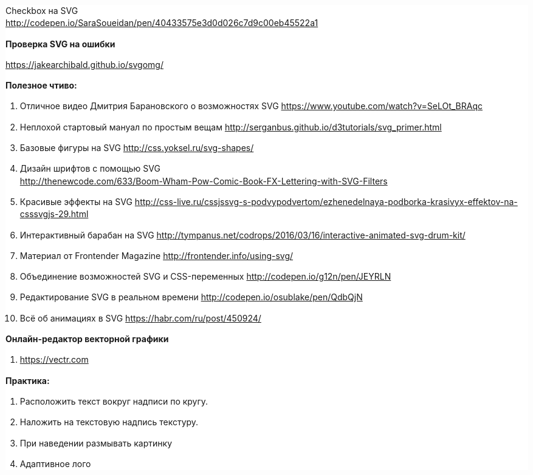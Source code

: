 Checkbox на SVG<BR>
http://codepen.io/SaraSoueidan/pen/40433575e3d0d026c7d9c00eb45522a1

**Проверка SVG на ошибки**

https://jakearchibald.github.io/svgomg/

**Полезное чтиво:**

1. Отличное видео Дмитрия Барановского о возможностях SVG
https://www.youtube.com/watch?v=SeLOt_BRAqc

2. Неплохой стартовый мануал по простым вещам
http://serganbus.github.io/d3tutorials/svg_primer.html

3. Базовые фигуры на SVG
http://css.yoksel.ru/svg-shapes/

4. Дизайн шрифтов с помощью SVG  
http://thenewcode.com/633/Boom-Wham-Pow-Comic-Book-FX-Lettering-with-SVG-Filters

5. Красивые эффекты на SVG
http://css-live.ru/cssjssvg-s-podvypodvertom/ezhenedelnaya-podborka-krasivyx-effektov-na-csssvgjs-29.html

6. Интерактивный барабан на SVG
http://tympanus.net/codrops/2016/03/16/interactive-animated-svg-drum-kit/

7. Материал от Frontender Magazine
http://frontender.info/using-svg/

8. Объединение возможностей SVG и CSS-переменных
http://codepen.io/g12n/pen/JEYRLN

10. Редактирование SVG в реальном времени
http://codepen.io/osublake/pen/QdbQjN

11. Всё об анимациях в SVG
https://habr.com/ru/post/450924/

**Онлайн-редактор векторной графики**

1. https://vectr.com

**Практика:**

1. Расположить текст вокруг надписи по кругу.

2. Наложить на текстовую надпись текстуру.

3. При наведении размывать картинку

4. Адаптивное лого






